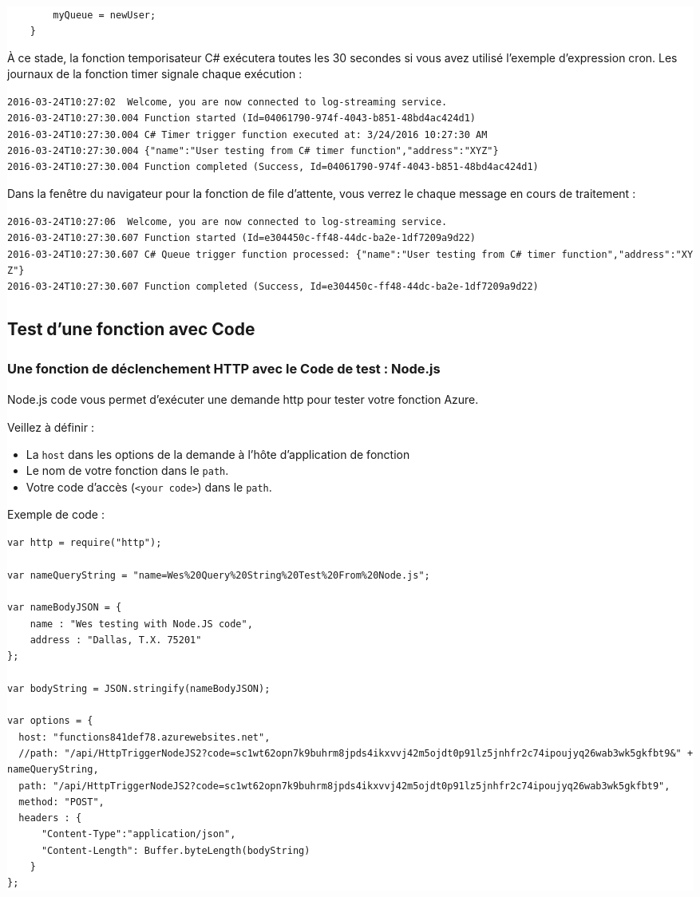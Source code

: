             myQueue = newUser;
        }

À ce stade, la fonction temporisateur C# exécutera toutes les 30 secondes si vous avez utilisé l’exemple d’expression cron. Les journaux de la fonction timer signale chaque exécution :

    2016-03-24T10:27:02  Welcome, you are now connected to log-streaming service.
    2016-03-24T10:27:30.004 Function started (Id=04061790-974f-4043-b851-48bd4ac424d1)
    2016-03-24T10:27:30.004 C# Timer trigger function executed at: 3/24/2016 10:27:30 AM
    2016-03-24T10:27:30.004 {"name":"User testing from C# timer function","address":"XYZ"}
    2016-03-24T10:27:30.004 Function completed (Success, Id=04061790-974f-4043-b851-48bd4ac424d1)

Dans la fenêtre du navigateur pour la fonction de file d’attente, vous verrez le chaque message en cours de traitement :

    2016-03-24T10:27:06  Welcome, you are now connected to log-streaming service.
    2016-03-24T10:27:30.607 Function started (Id=e304450c-ff48-44dc-ba2e-1df7209a9d22)
    2016-03-24T10:27:30.607 C# Queue trigger function processed: {"name":"User testing from C# timer function","address":"XYZ"}
    2016-03-24T10:27:30.607 Function completed (Success, Id=e304450c-ff48-44dc-ba2e-1df7209a9d22)
    
## <a name="test-a-function-with-code"></a>Test d’une fonction avec Code

### <a name="test-a-http-trigger-function-with-code-nodejs"></a>Une fonction de déclenchement HTTP avec le Code de test : Node.js

Node.js code vous permet d’exécuter une demande http pour tester votre fonction Azure. 

Veillez à définir :

- La `host` dans les options de la demande à l’hôte d’application de fonction
- Le nom de votre fonction dans le `path`.
- Votre code d’accès (`<your code>`) dans le `path`.

Exemple de code :

    var http = require("http");
    
    var nameQueryString = "name=Wes%20Query%20String%20Test%20From%20Node.js";
    
    var nameBodyJSON = {
        name : "Wes testing with Node.JS code",
        address : "Dallas, T.X. 75201"
    };
    
    var bodyString = JSON.stringify(nameBodyJSON);
    
    var options = {
      host: "functions841def78.azurewebsites.net",
      //path: "/api/HttpTriggerNodeJS2?code=sc1wt62opn7k9buhrm8jpds4ikxvvj42m5ojdt0p91lz5jnhfr2c74ipoujyq26wab3wk5gkfbt9&" + nameQueryString,
      path: "/api/HttpTriggerNodeJS2?code=sc1wt62opn7k9buhrm8jpds4ikxvvj42m5ojdt0p91lz5jnhfr2c74ipoujyq26wab3wk5gkfbt9",
      method: "POST",
      headers : {
          "Content-Type":"application/json",
          "Content-Length": Buffer.byteLength(bodyString)
        }    
    };
    